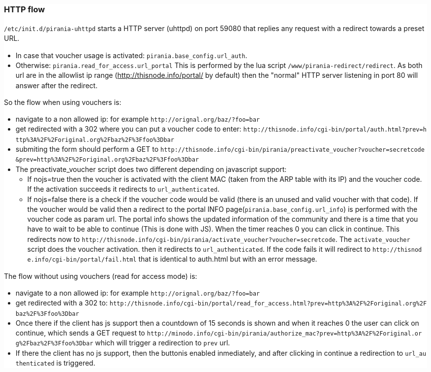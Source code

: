 ### HTTP flow


`/etc/init.d/pirania-uhttpd` starts a HTTP server (uhttpd) on port 59080 that replies any request with a redirect towards a preset URL.
 - In case that voucher usage is activated: `pirania.base_config.url_auth`.
 - Otherwise: `pirania.read_for_access.url_portal`
This is performed by the lua script `/www/pirania-redirect/redirect`. As both url are in the allowlist ip range (http://thisnode.info/portal/ by default) then the "normal" HTTP server listening in port 80 will answer after the redirect.

So the flow when using vouchers is:
* navigate to a non allowed ip: for example `http://orignal.org/baz/?foo=bar`
* get redirected with a 302 where you can put a voucher code to enter: `http://thisnode.info/cgi-bin/portal/auth.html?prev=http%3A%2F%2Foriginal.org%2Fbaz%2F%3Ffoo%3Dbar`
* submiting the form should perform a GET to `http://thisnode.info/cgi-bin/pirania/preactivate_voucher?voucher=secretcode&prev=http%3A%2F%2Foriginal.org%2Fbaz%2F%3Ffoo%3Dbar`
* The preactivate_voucher script does two different depending on javascript support:
    * If nojs=true then the voucher is activated with the client MAC (taken from the ARP table with its IP) and the voucher code. If the activation succeeds it redirects to `url_authenticated`.
    * If nojs=false there is a check if the voucher code would be valid (there is an unused and valid voucher with that code). If the voucher would be valid then a redirect to the portal INFO page(`pirania.base_config.url_info`) is performed with the voucher code as param url. The portal info shows the updated information of the community and there is a time that you have to wait to be able to continue (This is done with JS). When the timer reaches 0 you can click in continue. This redirects now to `http://thisnode.info/cgi-bin/pirania/activate_voucher?voucher=secretcode`. The `activate_voucher` script does the voucher activation. then it redirects to `url_authenticated`. If the code fails it will redirect to `http://thisnode.info/cgi-bin/portal/fail.html` that is identical to auth.html but with an error message.

The flow without using vouchers (read for access mode) is:
* navigate to a non allowed ip: for example `http://orignal.org/baz/?foo=bar`
* get redirected with a 302 to: `http://thisnode.info/cgi-bin/portal/read_for_access.html?prev=http%3A%2F%2Foriginal.org%2Fbaz%2F%3Ffoo%3Dbar`
* Once there if the client has js support then a countdown of 15 seconds is shown and when it reaches 0 the user can click on continue, which sends a GET request to `http://minodo.info/cgi-bin/pirania/authorize_mac?prev=http%3A%2F%2Foriginal.org%2Fbaz%2F%3Ffoo%3Dbar`
which will trigger a redirection to `prev` url.
* If there the client has no js support, then the buttonis enabled inmediately, and after clicking in continue a redirection to `url_authenticated` is triggered.
